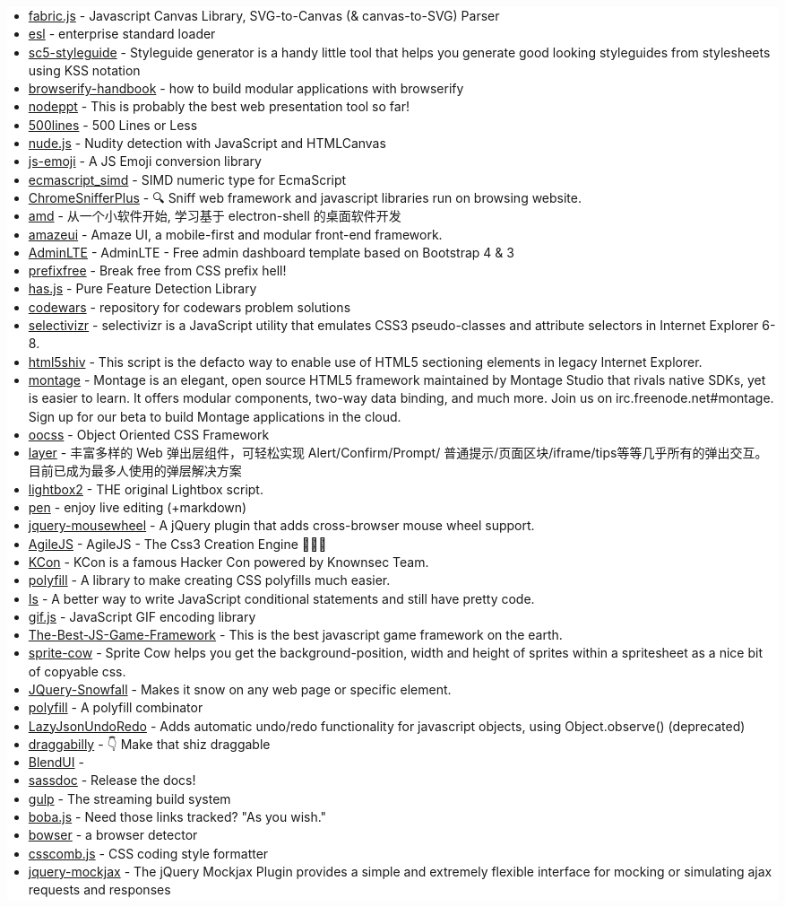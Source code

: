 - [fabric.js](https://github.com/fabricjs/fabric.js) - Javascript Canvas Library, SVG-to-Canvas (& canvas-to-SVG) Parser
- [esl](https://github.com/ecomfe/esl) - enterprise standard loader
- [sc5-styleguide](https://github.com/SC5/sc5-styleguide) - Styleguide generator is a handy little tool that helps you generate good looking styleguides from stylesheets using KSS notation
- [browserify-handbook](https://github.com/browserify/browserify-handbook) - how to build modular applications with browserify
- [nodeppt](https://github.com/ksky521/nodeppt) - This is probably the best web presentation tool so far!
- [500lines](https://github.com/aosabook/500lines) - 500 Lines or Less
- [nude.js](https://github.com/pa7/nude.js) - Nudity detection with JavaScript and HTMLCanvas
- [js-emoji](https://github.com/iamcal/js-emoji) - A JS Emoji conversion library
- [ecmascript_simd](https://github.com/tc39/ecmascript_simd) - SIMD numeric type for EcmaScript
- [ChromeSnifferPlus](https://github.com/justjavac/ChromeSnifferPlus) - :mag: Sniff web framework and javascript libraries run on browsing website.
- [amd](https://github.com/electron-apps/amd) - 从一个小软件开始, 学习基于 electron-shell 的桌面软件开发
- [amazeui](https://github.com/amazeui/amazeui) - Amaze UI, a mobile-first and modular front-end framework.
- [AdminLTE](https://github.com/ColorlibHQ/AdminLTE) - AdminLTE - Free admin dashboard template based on Bootstrap 4 & 3
- [prefixfree](https://github.com/LeaVerou/prefixfree) - Break free from CSS prefix hell!
- [has.js](https://github.com/phiggins42/has.js) - Pure Feature Detection Library
- [codewars](https://github.com/iJaniashvili/codewars) - repository for codewars problem solutions
- [selectivizr](https://github.com/keithclark/selectivizr) - selectivizr is a JavaScript utility that emulates CSS3 pseudo-classes and attribute selectors in Internet Explorer 6-8.
- [html5shiv](https://github.com/aFarkas/html5shiv) - This script is the defacto way to enable use of HTML5 sectioning elements in legacy Internet Explorer.
- [montage](https://github.com/montagejs/montage) - Montage is an elegant, open source HTML5 framework maintained by Montage Studio that rivals native SDKs, yet is easier to learn. It offers modular components, two-way data binding, and much more. Join us on irc.freenode.net#montage. Sign up for our beta to build Montage applications in the cloud.
- [oocss](https://github.com/stubbornella/oocss) - Object Oriented CSS Framework
- [layer](https://github.com/sentsin/layer) - 丰富多样的 Web 弹出层组件，可轻松实现 Alert/Confirm/Prompt/ 普通提示/页面区块/iframe/tips等等几乎所有的弹出交互。目前已成为最多人使用的弹层解决方案
- [lightbox2](https://github.com/lokesh/lightbox2) - THE original Lightbox script.
- [pen](https://github.com/sofish/pen) - enjoy live editing (+markdown)
- [jquery-mousewheel](https://github.com/jquery/jquery-mousewheel) - A jQuery plugin that adds cross-browser mouse wheel support.
- [AgileJS](https://github.com/drawcall/AgileJS) - AgileJS - The Css3 Creation Engine 🍖🌭🍔
- [KCon](https://github.com/knownsec/KCon) - KCon is a famous Hacker Con powered by Knownsec Team.
- [polyfill](https://github.com/philipwalton/polyfill) - A library to make creating CSS polyfills much easier.
- [Is](https://github.com/jumpkick-studios/Is) - A better way to write JavaScript conditional statements and still have pretty code.
- [gif.js](https://github.com/jnordberg/gif.js) - JavaScript GIF encoding library
- [The-Best-JS-Game-Framework](https://github.com/finscn/The-Best-JS-Game-Framework) - This is the best javascript game framework on the earth.
- [sprite-cow](https://github.com/jakearchibald/sprite-cow) - Sprite Cow helps you get the background-position, width and height of sprites within a spritesheet as a nice bit of copyable css.
- [JQuery-Snowfall](https://github.com/loktar00/JQuery-Snowfall) - Makes it snow on any web page or specific element.
- [polyfill](https://github.com/jonathantneal/polyfill) - A polyfill combinator
- [LazyJsonUndoRedo](https://github.com/azazdeaz/LazyJsonUndoRedo) - Adds automatic undo/redo functionality for javascript objects, using Object.observe() (deprecated)
- [draggabilly](https://github.com/desandro/draggabilly) - :point_down: Make that shiz draggable
- [BlendUI](https://github.com/Clouda-team/BlendUI) - 
- [sassdoc](https://github.com/SassDoc/sassdoc) - Release the docs!
- [gulp](https://github.com/gulpjs/gulp) - The streaming build system
- [boba.js](https://github.com/space150/boba.js) - Need those links tracked? "As you wish."
- [bowser](https://github.com/lancedikson/bowser) - a browser detector
- [csscomb.js](https://github.com/csscomb/csscomb.js) - CSS coding style formatter
- [jquery-mockjax](https://github.com/jakerella/jquery-mockjax) - The jQuery Mockjax Plugin provides a simple and extremely flexible interface for mocking or simulating ajax requests and responses